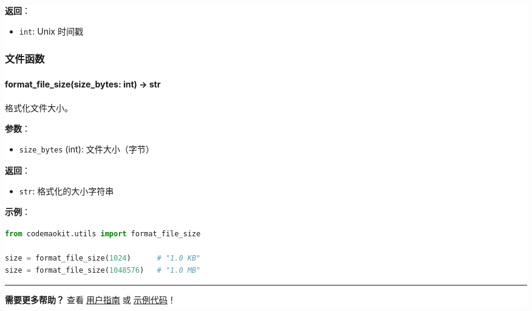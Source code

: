**返回**：
- `int`: Unix 时间戳

### 文件函数

#### format_file_size(size_bytes: int) → str

格式化文件大小。

**参数**：
- `size_bytes` (int): 文件大小（字节）

**返回**：
- `str`: 格式化的大小字符串

**示例**：
```python
from codemaokit.utils import format_file_size

size = format_file_size(1024)      # "1.0 KB"
size = format_file_size(1048576)   # "1.0 MB"
```

---

**需要更多帮助？** 查看 [用户指南](user-guide.md) 或 [示例代码](examples.md)！